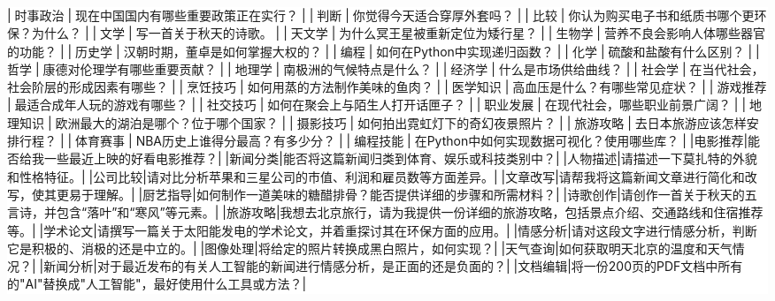 | 时事政治 | 现在中国国内有哪些重要政策正在实行？ |
| 判断 | 你觉得今天适合穿厚外套吗？ |
| 比较 | 你认为购买电子书和纸质书哪个更环保？为什么？ |
| 文学 | 写一首关于秋天的诗歌。 |
| 天文学 | 为什么冥王星被重新定位为矮行星？ |
| 生物学 | 营养不良会影响人体哪些器官的功能？ |
| 历史学 | 汉朝时期，董卓是如何掌握大权的？ |
| 编程 | 如何在Python中实现递归函数？ |
| 化学 | 硫酸和盐酸有什么区别？ |
| 哲学 | 康德对伦理学有哪些重要贡献？ |
| 地理学 | 南极洲的气候特点是什么？ |
| 经济学 | 什么是市场供给曲线？ |
| 社会学 | 在当代社会，社会阶层的形成因素有哪些？ |
| 烹饪技巧 | 如何用蒸的方法制作美味的鱼肉？ |
| 医学知识 | 高血压是什么？有哪些常见症状？ |
| 游戏推荐 | 最适合成年人玩的游戏有哪些？ |
| 社交技巧 | 如何在聚会上与陌生人打开话匣子？ |
| 职业发展 | 在现代社会，哪些职业前景广阔？ |
| 地理知识 | 欧洲最大的湖泊是哪个？位于哪个国家？ |
| 摄影技巧 | 如何拍出霓虹灯下的奇幻夜景照片？ |
| 旅游攻略 | 去日本旅游应该怎样安排行程？ |
| 体育赛事 | NBA历史上谁得分最高？有多少分？ |
| 编程技能 | 在Python中如何实现数据可视化？使用哪些库？ |
|电影推荐|能否给我一些最近上映的好看电影推荐？|
|新闻分类|能否将这篇新闻归类到体育、娱乐或科技类别中？|
|人物描述|请描述一下莫扎特的外貌和性格特征。|
|公司比较|请对比分析苹果和三星公司的市值、利润和雇员数等方面差异。|
|文章改写|请帮我将这篇新闻文章进行简化和改写，使其更易于理解。|
|厨艺指导|如何制作一道美味的糖醋排骨？能否提供详细的步骤和所需材料？|
|诗歌创作|请创作一首关于秋天的五言诗，并包含“落叶”和“寒风”等元素。|
|旅游攻略|我想去北京旅行，请为我提供一份详细的旅游攻略，包括景点介绍、交通路线和住宿推荐等。|
|学术论文|请撰写一篇关于太阳能发电的学术论文，并着重探讨其在环保方面的应用。|
|情感分析|请对这段文字进行情感分析，判断它是积极的、消极的还是中立的。|
|图像处理|将给定的照片转换成黑白照片，如何实现？|
|天气查询|如何获取明天北京的温度和天气情况？|
|新闻分析|对于最近发布的有关人工智能的新闻进行情感分析，是正面的还是负面的？|
|文档编辑|将一份200页的PDF文档中所有的"AI"替换成"人工智能"，最好使用什么工具或方法？|